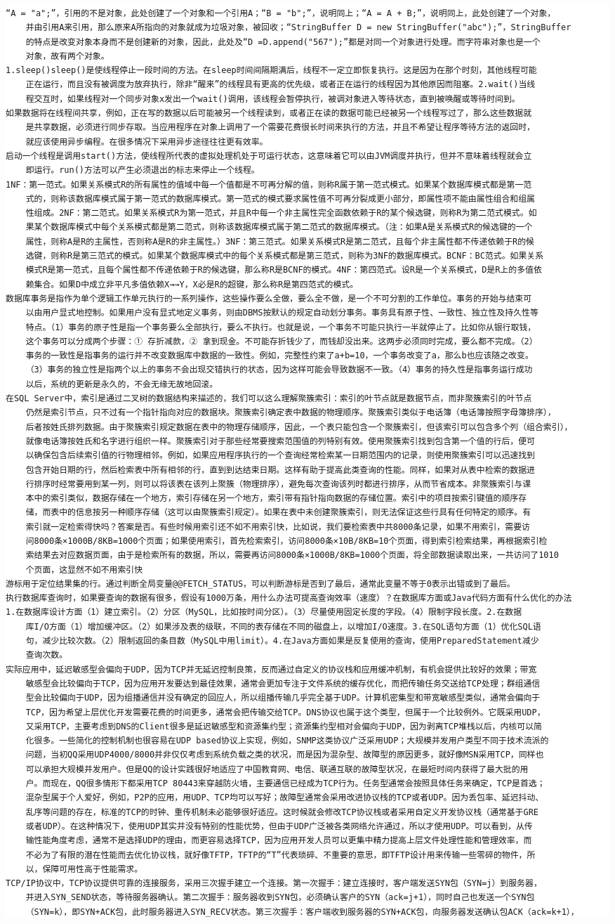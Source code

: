     “A = "a";”，引用的不是对象，此处创建了一个对象和一个引用A；“B = "b";”，说明同上；“A = A + B;”，说明同上，此处创建了一个对象，
        并由引用A来引用，那么原来A所指向的对象就成为垃圾对象，被回收；“StringBuffer D = new StringBuffer("abc");”，StringBuffer
        的特点是改变对象本身而不是创建新的对象，因此，此处及“D =D.append("567");”都是对同一个对象进行处理。而字符串对象也是一个
        对象，故有两个对象。
    1.sleep()sleep()是使线程停止一段时间的方法。在sleep时间间隔期满后，线程不一定立即恢复执行。这是因为在那个时刻，其他线程可能
        正在运行，而且没有被调度为放弃执行，除非“醒来”的线程具有更高的优先级，或者正在运行的线程因为其他原因而阻塞。2.wait()当线
        程交互时，如果线程对一个同步对象x发出一个wait()调用，该线程会暂停执行，被调对象进入等待状态，直到被唤醒或等待时间到。
    如果数据将在线程间共享，例如，正在写的数据以后可能被另一个线程读到，或者正在读的数据可能已经被另一个线程写过了，那么这些数据就
        是共享数据，必须进行同步存取。当应用程序在对象上调用了一个需要花费很长时间来执行的方法，并且不希望让程序等待方法的返回时，
        就应该使用异步编程。在很多情况下采用异步途径往往更有效率。
    启动一个线程是调用start()方法，使线程所代表的虚拟处理机处于可运行状态，这意味着它可以由JVM调度并执行，但并不意味着线程就会立
        即运行。run()方法可以产生必须退出的标志来停止一个线程。
    1NF：第一范式。如果关系模式R的所有属性的值域中每一个值都是不可再分解的值，则称R属于第一范式模式。如果某个数据库模式都是第一范
        式的，则称该数据库模式属于第一范式的数据库模式。第一范式的模式要求属性值不可再分裂成更小部分，即属性项不能由属性组合和组属
        性组成。2NF：第二范式。如果关系模式R为第一范式，并且R中每一个非主属性完全函数依赖于R的某个候选键，则称R为第二范式模式。如
        果某个数据库模式中每个关系模式都是第二范式，则称该数据库模式属于第二范式的数据库模式。（注：如果A是关系模式R的候选键的一个
        属性，则称A是R的主属性，否则称A是R的非主属性。）3NF：第三范式。如果关系模式R是第二范式，且每个非主属性都不传递依赖于R的候
        选键，则称R是第三范式的模式。如果某个数据库模式中的每个关系模式都是第三范式，则称为3NF的数据库模式。BCNF：BC范式。如果关系
        模式R是第一范式，且每个属性都不传递依赖于R的候选键，那么称R是BCNF的模式。4NF：第四范式。设R是一个关系模式，D是R上的多值依
        赖集合。如果D中成立非平凡多值依赖X→→Y，X必是R的超键，那么称R是第四范式的模式。
    数据库事务是指作为单个逻辑工作单元执行的一系列操作，这些操作要么全做，要么全不做，是一个不可分割的工作单位。事务的开始与结束可
        以由用户显式地控制。如果用户没有显式地定义事务，则由DBMS按默认的规定自动划分事务。事务具有原子性、一致性、独立性及持久性等
        特点。（1）事务的原子性是指一个事务要么全部执行，要么不执行。也就是说，一个事务不可能只执行一半就停止了。比如你从银行取钱，
        这个事务可以分成两个步骤：① 存折减款，② 拿到现金。不可能存折钱少了，而钱却没出来。这两步必须同时完成，要么都不完成。（2）
        事务的一致性是指事务的运行并不改变数据库中数据的一致性。例如，完整性约束了a+b=10，一个事务改变了a，那么b也应该随之改变。
        （3）事务的独立性是指两个以上的事务不会出现交错执行的状态，因为这样可能会导致数据不一致。（4）事务的持久性是指事务运行成功
        以后，系统的更新是永久的，不会无缘无故地回滚。
    在SQL Server中，索引是通过二叉树的数据结构来描述的，我们可以这么理解聚簇索引：索引的叶节点就是数据节点，而非聚簇索引的叶节点
        仍然是索引节点，只不过有一个指针指向对应的数据块。聚簇索引确定表中数据的物理顺序。聚簇索引类似于电话簿（电话簿按照字母簿排序），
        后者按姓氏排列数据。由于聚簇索引规定数据在表中的物理存储顺序，因此，一个表只能包含一个聚簇索引，但该索引可以包含多个列（组合索引），
        就像电话簿按姓氏和名字进行组织一样。聚簇索引对于那些经常要搜索范围值的列特别有效。使用聚簇索引找到包含第一个值的行后，便可
        以确保包含后续索引值的行物理相邻。例如，如果应用程序执行的一个查询经常检索某一日期范围内的记录，则使用聚簇索引可以迅速找到
        包含开始日期的行，然后检索表中所有相邻的行，直到到达结束日期。这样有助于提高此类查询的性能。同样，如果对从表中检索的数据进
        行排序时经常要用到某一列，则可以将该表在该列上聚簇（物理排序），避免每次查询该列时都进行排序，从而节省成本。非聚簇索引与课
        本中的索引类似，数据存储在一个地方，索引存储在另一个地方，索引带有指针指向数据的存储位置。索引中的项目按索引键值的顺序存
        储，而表中的信息按另一种顺序存储（这可以由聚簇索引规定）。如果在表中未创建聚簇索引，则无法保证这些行具有任何特定的顺序。有
        索引就一定检索得快吗？答案是否。有些时候用索引还不如不用索引快，比如说，我们要检索表中共8000条记录，如果不用索引，需要访
        问8000条×1000B/8KB=1000个页面；如果使用索引，首先检索索引，访问8000条×10B/8KB=10个页面，得到索引检索结果，再根据索引检
        索结果去对应数据页面，由于是检索所有的数据，所以，需要再访问8000条×1000B/8KB=1000个页面，将全部数据读取出来，一共访问了1010
        个页面，这显然不如不用索引快
    游标用于定位结果集的行。通过判断全局变量@@FETCH_STATUS，可以判断游标是否到了最后，通常此变量不等于0表示出错或到了最后。
    执行数据库查询时，如果要查询的数据有很多，假设有1000万条，用什么办法可提高查询效率（速度）？在数据库方面或Java代码方面有什么优化的办法
    1.在数据库设计方面（1）建立索引。（2）分区（MySQL，比如按时间分区）。（3）尽量使用固定长度的字段。（4）限制字段长度。2.在数据
        库I/O方面（1）增加缓冲区。（2）如果涉及表的级联，不同的表存储在不同的磁盘上，以增加I/O速度。3.在SQL语句方面（1）优化SQL语
        句，减少比较次数。（2）限制返回的条目数（MySQL中用limit）。4.在Java方面如果是反复使用的查询，使用PreparedStatement减少
        查询次数。
    实际应用中，延迟敏感型会偏向于UDP，因为TCP并无延迟控制良策，反而通过自定义的协议栈和应用缓冲机制，有机会提供比较好的效果；带宽
        敏感型会比较偏向于TCP，因为应用开发要达到最佳效果，通常会更加专注于文件系统的缓存优化，而把传输任务交送给TCP处理；群组通信
        型会比较偏向于UDP，因为组播通信并没有确定的回应人，所以组播传输几乎完全基于UDP。计算机密集型和带宽敏感型类似，通常会偏向于
        TCP，因为希望上层优化开发需要花费的时间更多，通常会把传输交给TCP。DNS协议也属于这个类型，但属于一个比较例外。它既采用UDP，
        又采用TCP，主要考虑到DNS的Client很多是延迟敏感型和资源集约型；资源集约型相对会偏向于UDP，因为剥离TCP堆栈以后，内核可以简
        化很多。一些简化的控制机制也很容易在UDP based协议上实现，例如，SNMP这类协议广泛采用UDP；大规模并发用户类型不同于技术流派的
        问题，当初QQ采用UDP4000/8000并非仅仅考虑到系统负载之类的状况，而是因为混杂型、故障型的原因更多，就好像MSN采用TCP，同样也
        可以承担大规模并发用户。但是QQ的设计实践很好地适应了中国教育网、电信、联通互联的故障型状况，在最短时间内获得了最大批的用
        户。而现在，QQ很多情形下都采用TCP 80443来穿越防火墙，主要通信已经成为TCP行为。任务型通常会按照具体任务来确定，TCP是首选；
        混杂型属于个人爱好，例如，P2P的应用，用UDP、TCP均可以写好；故障型通常会采用改进协议栈的TCP或者UDP。因为丢包率、延迟抖动、
        乱序等问题的存在，标准的TCP的时钟、重传机制未必能够很好适应。这时候就会修改TCP协议栈或者采用自定义开发协议栈（通常基于GRE
        或者UDP）。在这种情况下，使用UDP其实并没有特别的性能优势，但由于UDP广泛被各类网络允许通过，所以才使用UDP。可以看到，从传
        输性能角度考虑，通常不是选择UDP的理由，而更容易选择TCP，因为应用开发人员可以更集中精力提高上层文件处理性能和管理效率，而
        不必为了有限的潜在性能而去优化协议栈，就好像TFTP，TFTP的“T”代表琐碎、不重要的意思，即TFTP设计用来传输一些零碎的物件，所
        以，保障可用性高于性能需求。
    TCP/IP协议中，TCP协议提供可靠的连接服务，采用三次握手建立一个连接。第一次握手：建立连接时，客户端发送SYN包（SYN=j）到服务器，
        并进入SYN_SEND状态，等待服务器确认。第二次握手：服务器收到SYN包，必须确认客户的SYN（ack=j+1），同时自己也发送一个SYN包
        （SYN=k），即SYN+ACK包，此时服务器进入SYN_RECV状态。第三次握手：客户端收到服务器的SYN+ACK包，向服务器发送确认包ACK（ack=k+1），